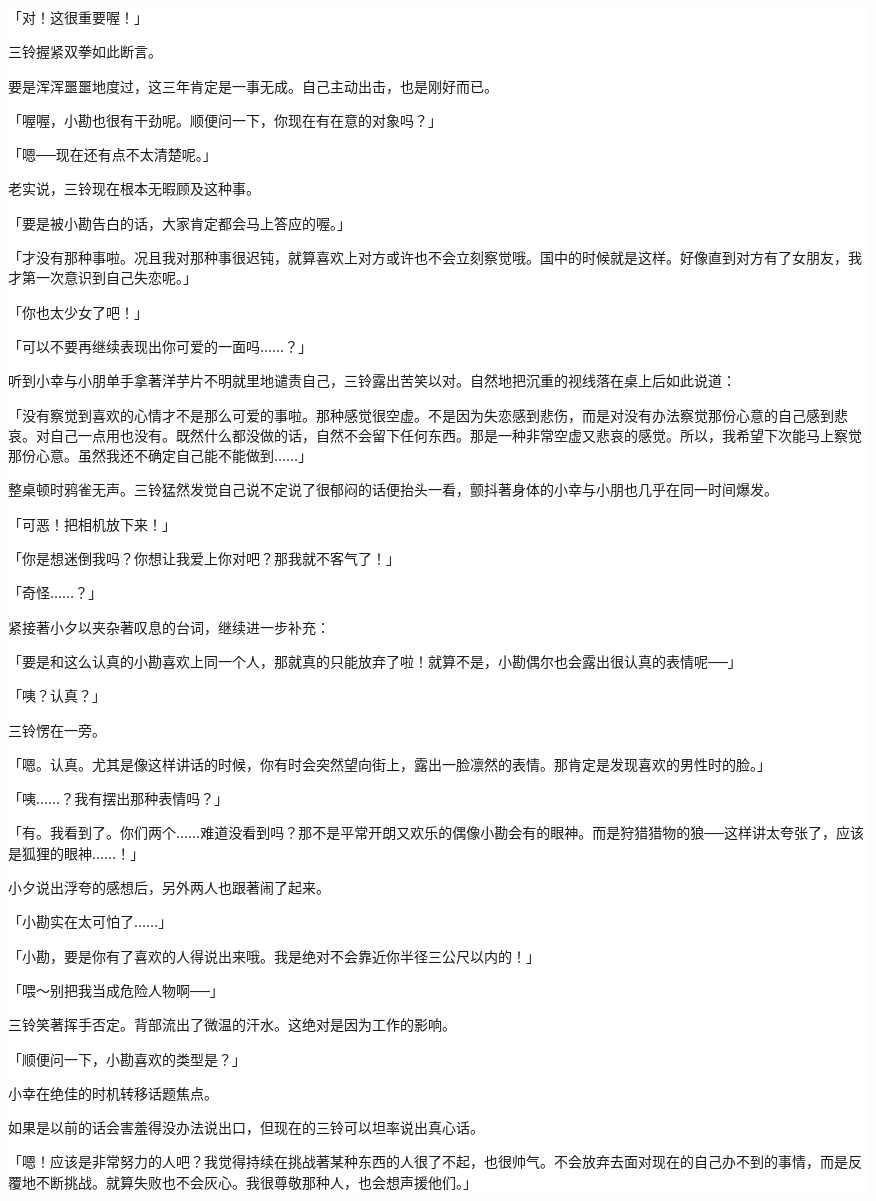「对！这很重要喔！」

三铃握紧双拳如此断言。

要是浑浑噩噩地度过，这三年肯定是一事无成。自己主动出击，也是刚好而已。

「喔喔，小勘也很有干劲呢。顺便问一下，你现在有在意的对象吗？」

「嗯──现在还有点不太清楚呢。」

老实说，三铃现在根本无暇顾及这种事。

「要是被小勘告白的话，大家肯定都会马上答应的喔。」

「才没有那种事啦。况且我对那种事很迟钝，就算喜欢上对方或许也不会立刻察觉哦。国中的时候就是这样。好像直到对方有了女朋友，我才第一次意识到自己失恋呢。」

「你也太少女了吧！」

「可以不要再继续表现出你可爱的一面吗……？」

听到小幸与小朋单手拿著洋芋片不明就里地谴责自己，三铃露出苦笑以对。自然地把沉重的视线落在桌上后如此说道：

「没有察觉到喜欢的心情才不是那么可爱的事啦。那种感觉很空虚。不是因为失恋感到悲伤，而是对没有办法察觉那份心意的自己感到悲哀。对自己一点用也没有。既然什么都没做的话，自然不会留下任何东西。那是一种非常空虚又悲哀的感觉。所以，我希望下次能马上察觉那份心意。虽然我还不确定自己能不能做到……」

整桌顿时鸦雀无声。三铃猛然发觉自己说不定说了很郁闷的话便抬头一看，颤抖著身体的小幸与小朋也几乎在同一时间爆发。

「可恶！把相机放下来！」

「你是想迷倒我吗？你想让我爱上你对吧？那我就不客气了！」

「奇怪……？」

紧接著小夕以夹杂著叹息的台词，继续进一步补充：

「要是和这么认真的小勘喜欢上同一个人，那就真的只能放弃了啦！就算不是，小勘偶尔也会露出很认真的表情呢──」

「咦？认真？」

三铃愣在一旁。

「嗯。认真。尤其是像这样讲话的时候，你有时会突然望向街上，露出一脸凛然的表情。那肯定是发现喜欢的男性时的脸。」

「咦……？我有摆出那种表情吗？」

「有。我看到了。你们两个……难道没看到吗？那不是平常开朗又欢乐的偶像小勘会有的眼神。而是狩猎猎物的狼──这样讲太夸张了，应该是狐狸的眼神……！」

小夕说出浮夸的感想后，另外两人也跟著闹了起来。

「小勘实在太可怕了……」

「小勘，要是你有了喜欢的人得说出来哦。我是绝对不会靠近你半径三公尺以内的！」

「喂～别把我当成危险人物啊──」

三铃笑著挥手否定。背部流出了微温的汗水。这绝对是因为工作的影响。

「顺便问一下，小勘喜欢的类型是？」

小幸在绝佳的时机转移话题焦点。

如果是以前的话会害羞得没办法说出口，但现在的三铃可以坦率说出真心话。

「嗯！应该是非常努力的人吧？我觉得持续在挑战著某种东西的人很了不起，也很帅气。不会放弃去面对现在的自己办不到的事情，而是反覆地不断挑战。就算失败也不会灰心。我很尊敬那种人，也会想声援他们。」
